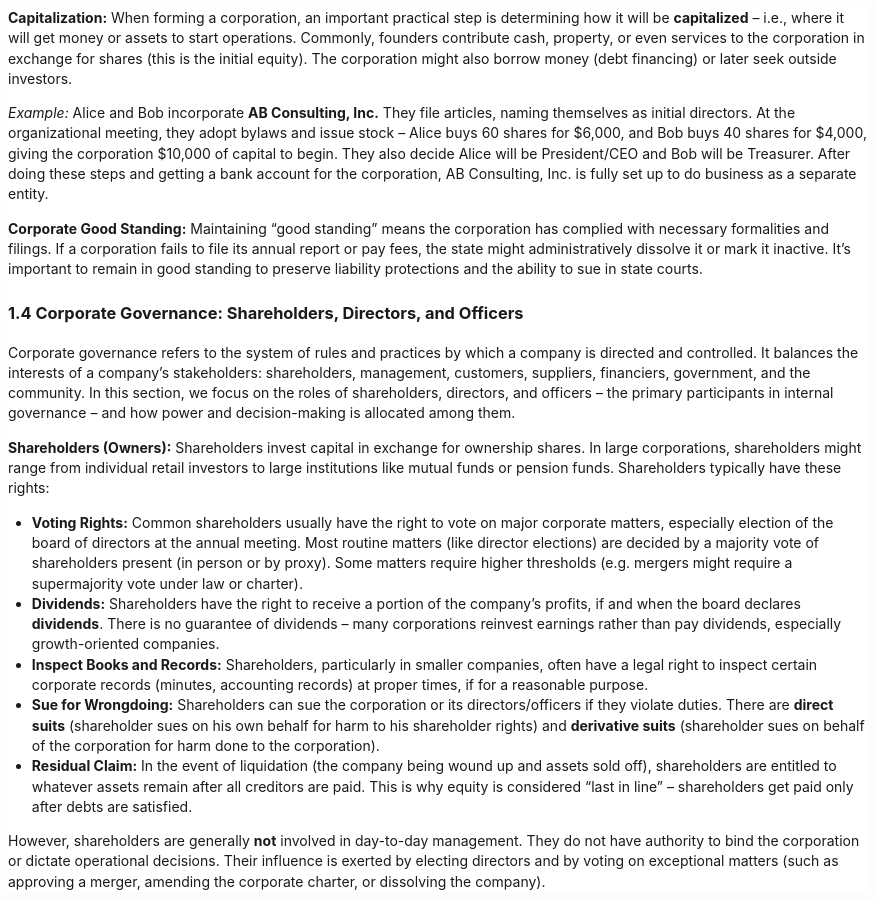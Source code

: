 **Capitalization:** When forming a corporation, an important practical step is determining how it will be **capitalized** – i.e., where it will get money or assets to start operations. Commonly, founders contribute cash, property, or even services to the corporation in exchange for shares (this is the initial equity). The corporation might also borrow money (debt financing) or later seek outside investors.

_Example:_ Alice and Bob incorporate **AB Consulting, Inc.** They file articles, naming themselves as initial directors. At the organizational meeting, they adopt bylaws and issue stock – Alice buys 60 shares for $6,000, and Bob buys 40 shares for $4,000, giving the corporation $10,000 of capital to begin. They also decide Alice will be President/CEO and Bob will be Treasurer. After doing these steps and getting a bank account for the corporation, AB Consulting, Inc. is fully set up to do business as a separate entity.

**Corporate Good Standing:** Maintaining “good standing” means the corporation has complied with necessary formalities and filings. If a corporation fails to file its annual report or pay fees, the state might administratively dissolve it or mark it inactive. It’s important to remain in good standing to preserve liability protections and the ability to sue in state courts.

### 1.4 Corporate Governance: Shareholders, Directors, and Officers

Corporate governance refers to the system of rules and practices by which a company is directed and controlled. It balances the interests of a company’s stakeholders: shareholders, management, customers, suppliers, financiers, government, and the community. In this section, we focus on the roles of shareholders, directors, and officers – the primary participants in internal governance – and how power and decision-making is allocated among them.

**Shareholders (Owners):** Shareholders invest capital in exchange for ownership shares. In large corporations, shareholders might range from individual retail investors to large institutions like mutual funds or pension funds. Shareholders typically have these rights:

- **Voting Rights:** Common shareholders usually have the right to vote on major corporate matters, especially election of the board of directors at the annual meeting. Most routine matters (like director elections) are decided by a majority vote of shareholders present (in person or by proxy). Some matters require higher thresholds (e.g. mergers might require a supermajority vote under law or charter).
- **Dividends:** Shareholders have the right to receive a portion of the company’s profits, if and when the board declares **dividends**. There is no guarantee of dividends – many corporations reinvest earnings rather than pay dividends, especially growth-oriented companies.
- **Inspect Books and Records:** Shareholders, particularly in smaller companies, often have a legal right to inspect certain corporate records (minutes, accounting records) at proper times, if for a reasonable purpose.
- **Sue for Wrongdoing:** Shareholders can sue the corporation or its directors/officers if they violate duties. There are **direct suits** (shareholder sues on his own behalf for harm to his shareholder rights) and **derivative suits** (shareholder sues on behalf of the corporation for harm done to the corporation).
- **Residual Claim:** In the event of liquidation (the company being wound up and assets sold off), shareholders are entitled to whatever assets remain after all creditors are paid. This is why equity is considered “last in line” – shareholders get paid only after debts are satisfied.

However, shareholders are generally **not** involved in day-to-day management. They do not have authority to bind the corporation or dictate operational decisions. Their influence is exerted by electing directors and by voting on exceptional matters (such as approving a merger, amending the corporate charter, or dissolving the company).
